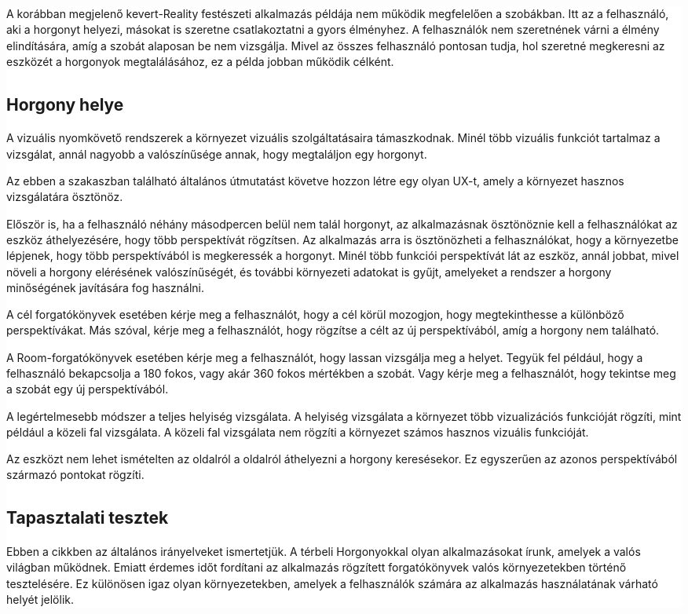 A korábban megjelenő kevert-Reality festészeti alkalmazás példája nem működik megfelelően a szobákban. Itt az a felhasználó, aki a horgonyt helyezi, másokat is szeretne csatlakoztatni a gyors élményhez. A felhasználók nem szeretnének várni a élmény elindítására, amíg a szobát alaposan be nem vizsgálja. Mivel az összes felhasználó pontosan tudja, hol szeretné megkeresni az eszközét a horgonyok megtalálásához, ez a példa jobban működik célként.

## <a name="anchor-location"></a>Horgony helye

A vizuális nyomkövető rendszerek a környezet vizuális szolgáltatásaira támaszkodnak. Minél több vizuális funkciót tartalmaz a vizsgálat, annál nagyobb a valószínűsége annak, hogy megtaláljon egy horgonyt.

Az ebben a szakaszban található általános útmutatást követve hozzon létre egy olyan UX-t, amely a környezet hasznos vizsgálatára ösztönöz.

Először is, ha a felhasználó néhány másodpercen belül nem talál horgonyt, az alkalmazásnak ösztönöznie kell a felhasználókat az eszköz áthelyezésére, hogy több perspektívát rögzítsen. Az alkalmazás arra is ösztönözheti a felhasználókat, hogy a környezetbe lépjenek, hogy több perspektívából is megkeressék a horgonyt. Minél több funkciói perspektívát lát az eszköz, annál jobbat, mivel növeli a horgony elérésének valószínűségét, és további környezeti adatokat is gyűjt, amelyeket a rendszer a horgony minőségének javítására fog használni.

A cél forgatókönyvek esetében kérje meg a felhasználót, hogy a cél körül mozogjon, hogy megtekinthesse a különböző perspektívákat. Más szóval, kérje meg a felhasználót, hogy rögzítse a célt az új perspektívából, amíg a horgony nem található.

A Room-forgatókönyvek esetében kérje meg a felhasználót, hogy lassan vizsgálja meg a helyet. Tegyük fel például, hogy a felhasználó bekapcsolja a 180 fokos, vagy akár 360 fokos mértékben a szobát. Vagy kérje meg a felhasználót, hogy tekintse meg a szobát egy új perspektívából.

A legértelmesebb módszer a teljes helyiség vizsgálata. A helyiség vizsgálata a környezet több vizualizációs funkcióját rögzíti, mint például a közeli fal vizsgálata. A közeli fal vizsgálata nem rögzíti a környezet számos hasznos vizuális funkcióját.

Az eszközt nem lehet ismételten az oldalról a oldalról áthelyezni a horgony keresésekor. Ez egyszerűen az azonos perspektívából származó pontokat rögzíti.

## <a name="experience-tests"></a>Tapasztalati tesztek

Ebben a cikkben az általános irányelveket ismertetjük. A térbeli Horgonyokkal olyan alkalmazásokat írunk, amelyek a valós világban működnek. Emiatt érdemes időt fordítani az alkalmazás rögzített forgatókönyvek valós környezetekben történő tesztelésére. Ez különösen igaz olyan környezetekben, amelyek a felhasználók számára az alkalmazás használatának várható helyét jelölik.
